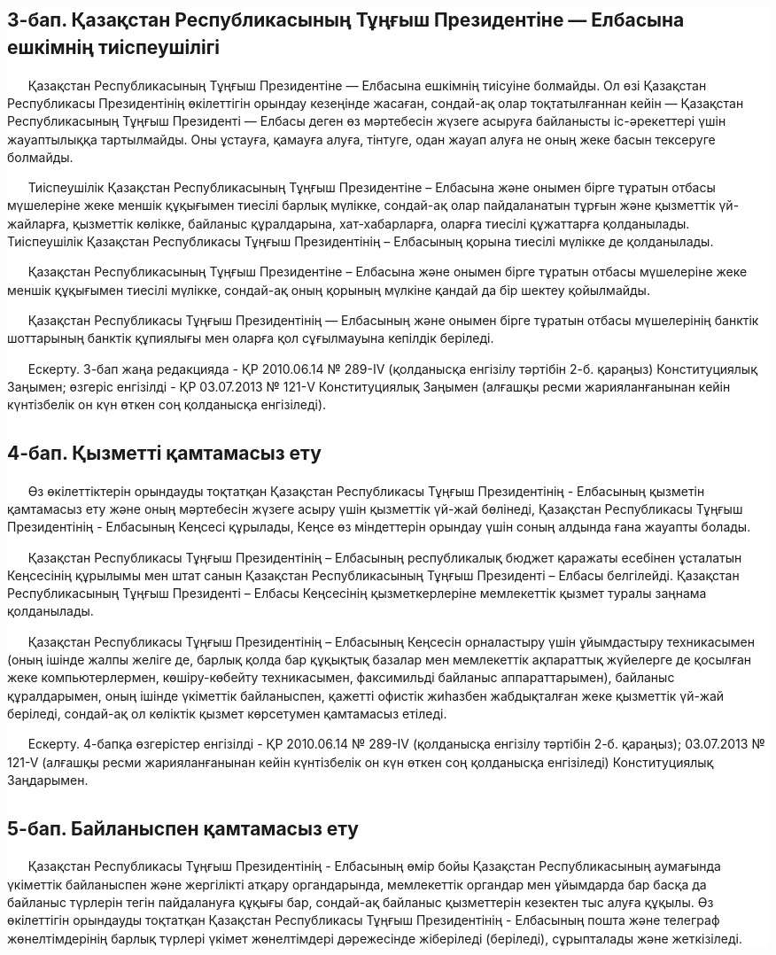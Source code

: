 ## 3-бап. Қазақстан Республикасының Тұңғыш Президентіне — Елбасына ешкімнің тиіспеушілігі

      Қазақстан Республикасының Тұңғыш Президентіне — Елбасына ешкімнің тиісуіне болмайды. Ол өзі Қазақстан Республикасы Президентінің өкілеттігін орындау кезеңінде жасаған, сондай-ақ олар тоқтатылғаннан кейін — Қазақстан Республикасының Тұңғыш Президенті — Елбасы деген өз мәртебесін жүзеге асыруға байланысты іс-әрекеттері үшін жауаптылыққа тартылмайды. Оны ұстауға, қамауға алуға, тінтуге, одан жауап алуға не оның жеке басын тексеруге болмайды.

      Тиіспеушілік Қазақстан Республикасының Тұңғыш Президентіне – Елбасына және онымен бірге тұратын отбасы мүшелеріне жеке меншік құқығымен тиесілі барлық мүлікке, сондай-ақ олар пайдаланатын тұрғын және қызметтік үй-жайларға, қызметтік көлікке, байланыс құралдарына, хат-хабарларға, оларға тиесілі құжаттарға қолданылады. Тиіспеушілік Қазақстан Республикасы Тұңғыш Президентінің – Елбасының қорына тиесілі мүлікке де қолданылады.

      Қазақстан Республикасының Тұңғыш Президентіне – Елбасына және онымен бірге тұратын отбасы мүшелеріне жеке меншік құқығымен тиесілі мүлікке, сондай-ақ оның қорының мүлкіне қандай да бір шектеу қойылмайды.

      Қазақстан Республикасы Тұңғыш Президентінің — Елбасының және онымен бірге тұратын отбасы мүшелерінің банктік шоттарының банктік құпиялығы мен оларға қол сұғылмауына кепілдік беріледі.

      Ескерту. 3-бап жаңа редакцияда - ҚР 2010.06.14 № 289-IV (қолданысқа енгізілу тәртібін 2-б. қараңыз) Конституциялық Заңымен; өзгеріс енгізілді - ҚР 03.07.2013 № 121-V Конституциялық Заңымен (алғашқы ресми жарияланғанынан кейін күнтізбелік он күн өткен соң қолданысқа енгізіледі).

## 4-бап. Қызметті қамтамасыз ету

      Өз өкілеттіктерін орындауды тоқтатқан Қазақстан Республикасы Тұңғыш Президентінің - Елбасының қызметін қамтамасыз ету және оның мәртебесін жүзеге асыру үшін қызметтік үй-жай бөлінеді, Қазақстан Республикасы Тұңғыш Президентінің - Елбасының Кеңсесі құрылады, Кеңсе өз міндеттерін орындау үшін соның алдында ғана жауапты болады.

      Қазақстан Республикасы Тұңғыш Президентінің – Елбасының республикалық бюджет қаражаты есебінен ұсталатын Кеңсесінің құрылымы мен штат санын Қазақстан Республикасының Тұңғыш Президенті – Елбасы белгілейді. Қазақстан Республикасының Тұңғыш Президенті – Елбасы Кеңсесінің қызметкерлеріне мемлекеттік қызмет туралы заңнама қолданылады.

      Қазақстан Республикасы Тұңғыш Президентінің – Елбасының Кеңсесін орналастыру үшін ұйымдастыру техникасымен (оның ішінде жалпы желіге де, барлық қолда бар құқықтық базалар мен мемлекеттік ақпараттық жүйелерге де қосылған жеке компьютерлермен, көшіру-көбейту техникасымен, факсимильді байланыс аппараттарымен), байланыс құралдарымен, оның ішінде үкіметтік байланыспен, қажетті офистік жиһазбен жабдықталған жеке қызметтік үй-жай беріледі, сондай-ақ ол көліктік қызмет көрсетумен қамтамасыз етіледі.

      Ескерту. 4-бапқа өзгерістер енгізілді - ҚР 2010.06.14 № 289-IV (қолданысқа енгізілу тәртібін 2-б. қараңыз); 03.07.2013 № 121-V (алғашқы ресми жарияланғанынан кейін күнтізбелік он күн өткен соң қолданысқа енгізіледі) Конституциялық Заңдарымен.

## 5-бап. Байланыспен қамтамасыз ету

      Қазақстан Республикасы Тұңғыш Президентінің - Елбасының өмір бойы Қазақстан Республикасының аумағында үкіметтік байланыспен және жергілікті атқару органдарында, мемлекеттік органдар мен ұйымдарда бар басқа да байланыс түрлерін тегін пайдалануға құқығы бар, сондай-ақ байланыс қызметтерін кезектен тыс алуға құқылы. Өз өкілеттігін орындауды тоқтатқан Қазақстан Республикасы Тұңғыш Президентінің - Елбасының пошта және телеграф жөнелтімдерінің барлық түрлері үкімет жөнелтімдері дәрежесінде жіберіледі (беріледі), сұрыпталады және жеткізіледі.
